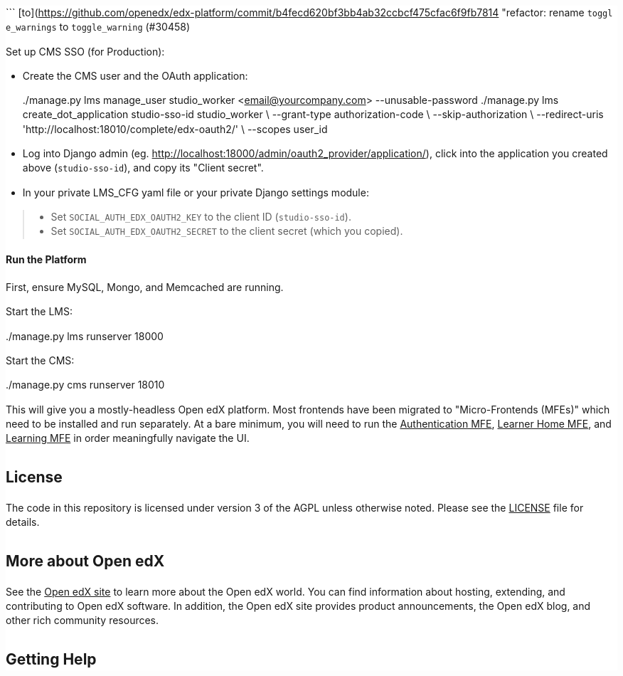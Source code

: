 ``` [to](https://github.com/openedx/edx-platform/commit/b4fecd620bf3bb4ab32ccbcf475cfac6f9fb7814 "refactor: rename `toggle_warnings` to `toggle_warning` (#30458)

Set up CMS SSO (for Production):

*   Create the CMS user and the OAuth application:
    
    ./manage.py lms manage\_user studio\_worker <email@yourcompany.com\> --unusable-password
    ./manage.py lms create\_dot\_application studio-sso-id studio\_worker \\
        --grant-type authorization-code \\
        --skip-authorization \\
        --redirect-uris 'http://localhost:18010/complete/edx-oauth2/' \\
        --scopes user\_id
    
*   Log into Django admin (eg. [http://localhost:18000/admin/oauth2\_provider/application/](http://localhost:18000/admin/oauth2_provider/application/)), click into the application you created above (`studio-sso-id`), and copy its "Client secret".
    
*   In your private LMS\_CFG yaml file or your private Django settings module:
    

> *   Set `SOCIAL_AUTH_EDX_OAUTH2_KEY` to the client ID (`studio-sso-id`).
> *   Set `SOCIAL_AUTH_EDX_OAUTH2_SECRET` to the client secret (which you copied).

#### Run the Platform

[](https://github.com/openedx/edx-platform?screenshot=true#run-the-platform)

First, ensure MySQL, Mongo, and Memcached are running.

Start the LMS:

./manage.py lms runserver 18000

Start the CMS:

./manage.py cms runserver 18010

This will give you a mostly-headless Open edX platform. Most frontends have been migrated to "Micro-Frontends (MFEs)" which need to be installed and run separately. At a bare minimum, you will need to run the [Authentication MFE](https://github.com/openedx/frontend-app-authn/), [Learner Home MFE](https://github.com/openedx/frontend-app-learner-dashboard), and [Learning MFE](https://github.com/openedx/frontend-app-learning/) in order meaningfully navigate the UI.

License
-------

[](https://github.com/openedx/edx-platform?screenshot=true#license)

The code in this repository is licensed under version 3 of the AGPL unless otherwise noted. Please see the [LICENSE](https://github.com/openedx/edx-platform/blob/master/LICENSE) file for details.

More about Open edX
-------------------

[](https://github.com/openedx/edx-platform?screenshot=true#more-about-open-edx)

See the [Open edX site](https://openedx.org/) to learn more about the Open edX world. You can find information about hosting, extending, and contributing to Open edX software. In addition, the Open edX site provides product announcements, the Open edX blog, and other rich community resources.

Getting Help
------------

[](https://github.com/openedx/edx-platform?screenshot=true#getting-help)
```